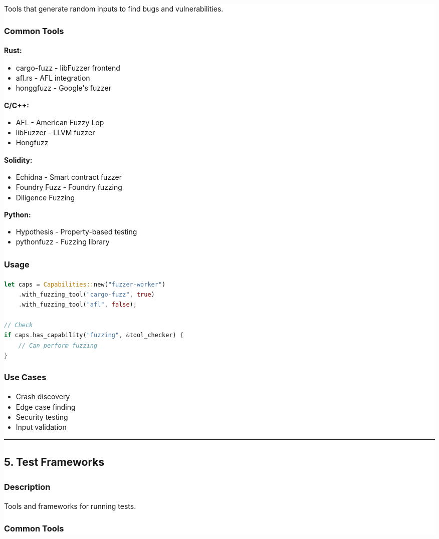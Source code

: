 Tools that generate random inputs to find bugs and vulnerabilities.

### Common Tools

**Rust:**
- cargo-fuzz - libFuzzer frontend
- afl.rs - AFL integration
- honggfuzz - Google's fuzzer

**C/C++:**
- AFL - American Fuzzy Lop
- libFuzzer - LLVM fuzzer
- Hongfuzz

**Solidity:**
- Echidna - Smart contract fuzzer
- Foundry Fuzz - Foundry fuzzing
- Diligence Fuzzing

**Python:**
- Hypothesis - Property-based testing
- pythonfuzz - Fuzzing library

### Usage

```rust
let caps = Capabilities::new("fuzzer-worker")
    .with_fuzzing_tool("cargo-fuzz", true)
    .with_fuzzing_tool("afl", false);

// Check
if caps.has_capability("fuzzing", &tool_checker) {
    // Can perform fuzzing
}
```

### Use Cases

- Crash discovery
- Edge case finding
- Security testing
- Input validation

---

## 5. Test Frameworks

### Description

Tools and frameworks for running tests.

### Common Tools
